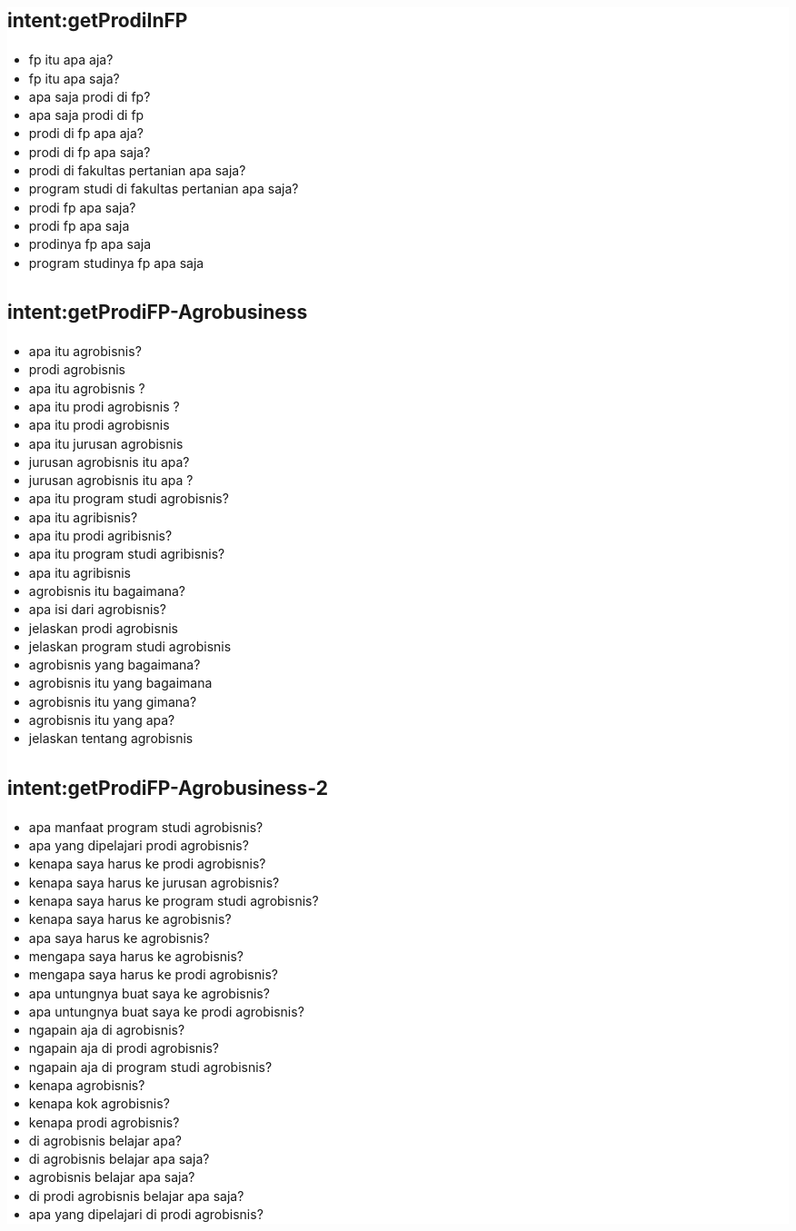 ## intent:getProdiInFP
- fp itu apa aja?
- fp itu apa saja?
- apa saja prodi di fp?
- apa saja prodi di fp
- prodi di fp apa aja?
- prodi di fp apa saja?
- prodi di fakultas pertanian apa saja?
- program studi di fakultas pertanian apa saja?
- prodi fp apa saja?
- prodi fp apa saja
- prodinya fp apa saja
- program studinya fp apa saja

## intent:getProdiFP-Agrobusiness
- apa itu agrobisnis?
- prodi agrobisnis
- apa itu agrobisnis ?
- apa itu prodi agrobisnis ?
- apa itu prodi agrobisnis
- apa itu jurusan agrobisnis
- jurusan agrobisnis itu apa?
- jurusan agrobisnis itu apa ?
- apa itu program studi agrobisnis?
- apa itu agribisnis?
- apa itu prodi agribisnis?
- apa itu program studi agribisnis?
- apa itu agribisnis
- agrobisnis itu bagaimana?
- apa isi dari agrobisnis?
- jelaskan prodi agrobisnis
- jelaskan program studi agrobisnis
- agrobisnis yang bagaimana?
- agrobisnis itu yang bagaimana
- agrobisnis itu yang gimana?
- agrobisnis itu yang apa?
- jelaskan tentang agrobisnis

## intent:getProdiFP-Agrobusiness-2
- apa manfaat program studi agrobisnis?
- apa yang dipelajari prodi agrobisnis?
- kenapa saya harus ke prodi agrobisnis?
- kenapa saya harus ke jurusan agrobisnis?
- kenapa saya harus ke program studi agrobisnis?
- kenapa saya harus ke agrobisnis?
- apa saya harus ke agrobisnis?
- mengapa saya harus ke agrobisnis?
- mengapa saya harus ke prodi agrobisnis?
- apa untungnya buat saya ke agrobisnis?
- apa untungnya buat saya ke prodi agrobisnis?
- ngapain aja di agrobisnis?
- ngapain aja di prodi agrobisnis?
- ngapain aja di program studi agrobisnis?
- kenapa agrobisnis?
- kenapa kok agrobisnis?
- kenapa prodi agrobisnis?
- di agrobisnis belajar apa?
- di agrobisnis belajar apa saja?
- agrobisnis belajar apa saja?
- di prodi agrobisnis belajar apa saja?
- apa yang dipelajari di prodi agrobisnis?